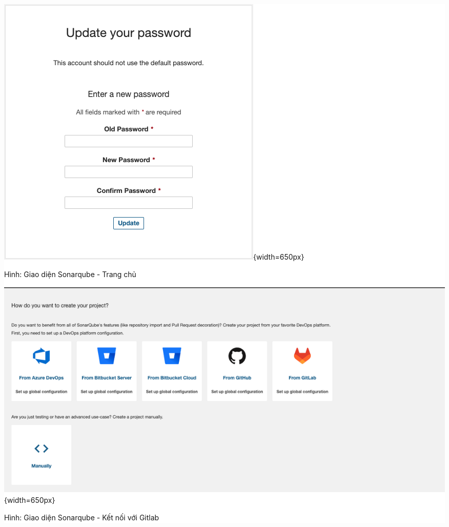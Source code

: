 ![Hình: Giao diện Sonarqube - Đổi mật khẩu lần đầu](images/sonarqube_change_password.png){width=650px}

Hình: Giao diện Sonarqube - Trang chủ

![Hình: Giao diện Sonarqube - Trang chủ](images/sonarqube_home.png){width=650px}

Hình: Giao diện Sonarqube - Kết nối với Gitlab
